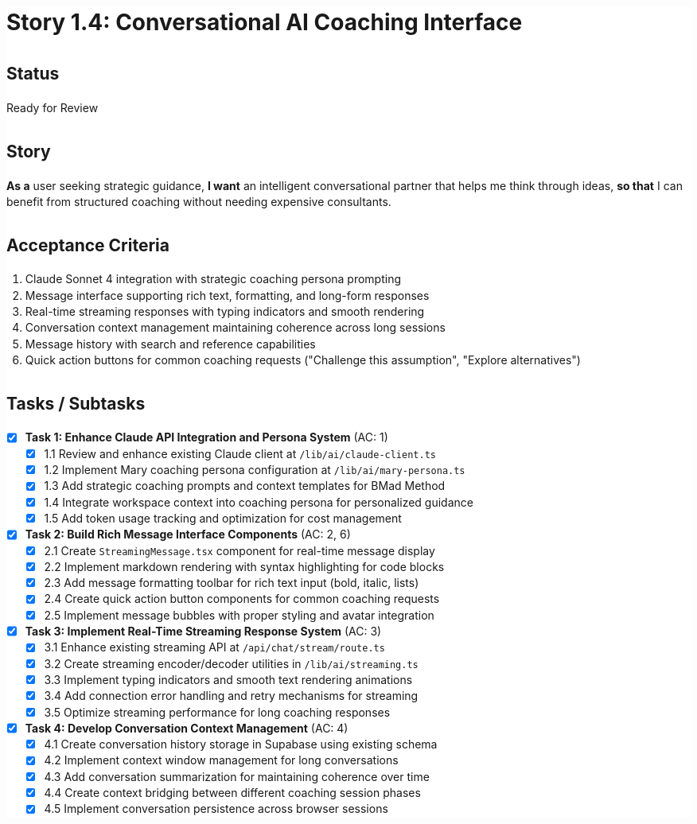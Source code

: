 # Story 1.4: Conversational AI Coaching Interface

## Status
Ready for Review

## Story
**As a** user seeking strategic guidance,
**I want** an intelligent conversational partner that helps me think through ideas,
**so that** I can benefit from structured coaching without needing expensive consultants.

## Acceptance Criteria
1. Claude Sonnet 4 integration with strategic coaching persona prompting
2. Message interface supporting rich text, formatting, and long-form responses
3. Real-time streaming responses with typing indicators and smooth rendering
4. Conversation context management maintaining coherence across long sessions
5. Message history with search and reference capabilities
6. Quick action buttons for common coaching requests ("Challenge this assumption", "Explore alternatives")

## Tasks / Subtasks

- [x] **Task 1: Enhance Claude API Integration and Persona System** (AC: 1)
  - [x] 1.1 Review and enhance existing Claude client at `/lib/ai/claude-client.ts`
  - [x] 1.2 Implement Mary coaching persona configuration at `/lib/ai/mary-persona.ts`
  - [x] 1.3 Add strategic coaching prompts and context templates for BMad Method
  - [x] 1.4 Integrate workspace context into coaching persona for personalized guidance
  - [x] 1.5 Add token usage tracking and optimization for cost management

- [x] **Task 2: Build Rich Message Interface Components** (AC: 2, 6)
  - [x] 2.1 Create `StreamingMessage.tsx` component for real-time message display
  - [x] 2.2 Implement markdown rendering with syntax highlighting for code blocks
  - [x] 2.3 Add message formatting toolbar for rich text input (bold, italic, lists)
  - [x] 2.4 Create quick action button components for common coaching requests
  - [x] 2.5 Implement message bubbles with proper styling and avatar integration

- [x] **Task 3: Implement Real-Time Streaming Response System** (AC: 3)
  - [x] 3.1 Enhance existing streaming API at `/api/chat/stream/route.ts` 
  - [x] 3.2 Create streaming encoder/decoder utilities in `/lib/ai/streaming.ts`
  - [x] 3.3 Implement typing indicators and smooth text rendering animations
  - [x] 3.4 Add connection error handling and retry mechanisms for streaming
  - [x] 3.5 Optimize streaming performance for long coaching responses

- [x] **Task 4: Develop Conversation Context Management** (AC: 4)
  - [x] 4.1 Create conversation history storage in Supabase using existing schema
  - [x] 4.2 Implement context window management for long conversations
  - [x] 4.3 Add conversation summarization for maintaining coherence over time
  - [x] 4.4 Create context bridging between different coaching session phases
  - [x] 4.5 Implement conversation persistence across browser sessions
